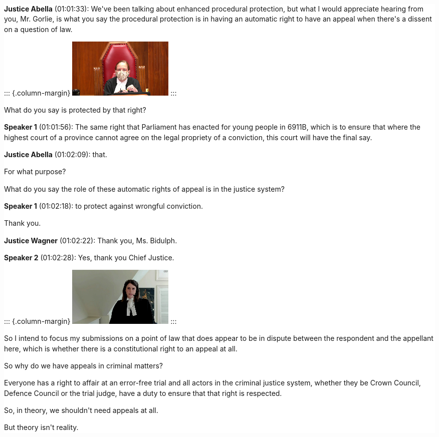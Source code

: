 **Justice Abella** (01:01:33): We've been talking about enhanced procedural protection, but what I would appreciate hearing from you, Mr. Gorlie, is what you say the procedural protection is in having an automatic right to have an appeal when there's a dissent on a question of law.

::: {.column-margin}
![](3704.png)
:::

What do you say is protected by that right?

**Speaker 1** (01:01:56): The same right that Parliament has enacted for young people in 6911B, which is to ensure that where the highest court of a province cannot agree on the legal propriety of a conviction, this court will have the final say.

**Justice Abella** (01:02:09): that.

For what purpose?

What do you say the role of these automatic rights of appeal is in the justice system?

**Speaker 1** (01:02:18): to protect against wrongful conviction.

Thank you.

**Justice Wagner** (01:02:22): Thank you, Ms. Bidulph.

**Speaker 2** (01:02:28): Yes, thank you Chief Justice.

::: {.column-margin}
![](3811.png)
:::

So I intend to focus my submissions on a point of law that does appear to be in dispute between the respondent and the appellant here, which is whether there is a constitutional right to an appeal at all.

So why do we have appeals in criminal matters?

Everyone has a right to affair at an error-free trial and all actors in the criminal justice system, whether they be Crown Council, Defence Council or the trial judge, have a duty to ensure that that right is respected.

So, in theory, we shouldn't need appeals at all.

But theory isn't reality.
